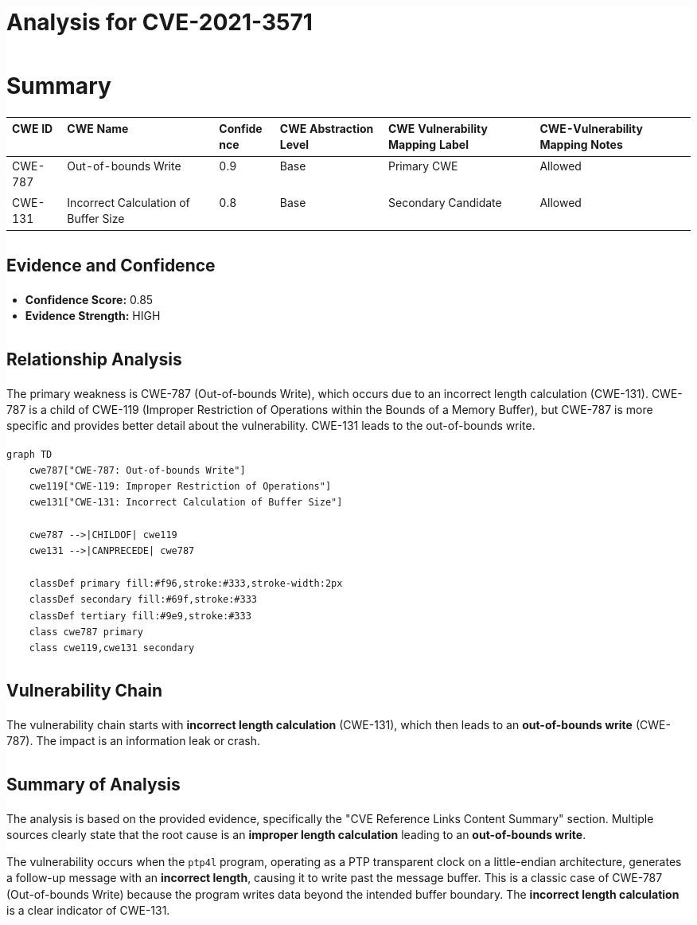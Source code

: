# Analysis for CVE-2021-3571

# Summary
| CWE ID    | CWE Name                                                         | Confidence | CWE Abstraction Level | CWE Vulnerability Mapping Label | CWE-Vulnerability Mapping Notes |
| :-------- | :--------------------------------------------------------------- | :--------- | :---------------------- | :------------------------------ | :------------------------------ |
| CWE-787   | Out-of-bounds Write                                              | 0.9        | Base                    | Primary CWE                     | Allowed                       |
| CWE-131 | Incorrect Calculation of Buffer Size | 0.8 | Base | Secondary Candidate | Allowed |

## Evidence and Confidence

*   **Confidence Score:** 0.85
*   **Evidence Strength:** HIGH

## Relationship Analysis
The primary weakness is CWE-787 (Out-of-bounds Write), which occurs due to an incorrect length calculation (CWE-131). CWE-787 is a child of CWE-119 (Improper Restriction of Operations within the Bounds of a Memory Buffer), but CWE-787 is more specific and provides better detail about the vulnerability. CWE-131 leads to the out-of-bounds write.

```mermaid
graph TD
    cwe787["CWE-787: Out-of-bounds Write"]
    cwe119["CWE-119: Improper Restriction of Operations"]
    cwe131["CWE-131: Incorrect Calculation of Buffer Size"]
    
    cwe787 -->|CHILDOF| cwe119
    cwe131 -->|CANPRECEDE| cwe787
    
    classDef primary fill:#f96,stroke:#333,stroke-width:2px
    classDef secondary fill:#69f,stroke:#333
    classDef tertiary fill:#9e9,stroke:#333
    class cwe787 primary
    class cwe119,cwe131 secondary
```

## Vulnerability Chain
The vulnerability chain starts with **incorrect length calculation** (CWE-131), which then leads to an **out-of-bounds write** (CWE-787). The impact is an information leak or crash.

## Summary of Analysis
The analysis is based on the provided evidence, specifically the "CVE Reference Links Content Summary" section. Multiple sources clearly state that the root cause is an **improper length calculation** leading to an **out-of-bounds write**.

The vulnerability occurs when the `ptp4l` program, operating as a PTP transparent clock on a little-endian architecture, generates a follow-up message with an **incorrect length**, causing it to write past the message buffer. This is a classic case of CWE-787 (Out-of-bounds Write) because the program writes data beyond the intended buffer boundary. The **incorrect length calculation** is a clear indicator of CWE-131.
